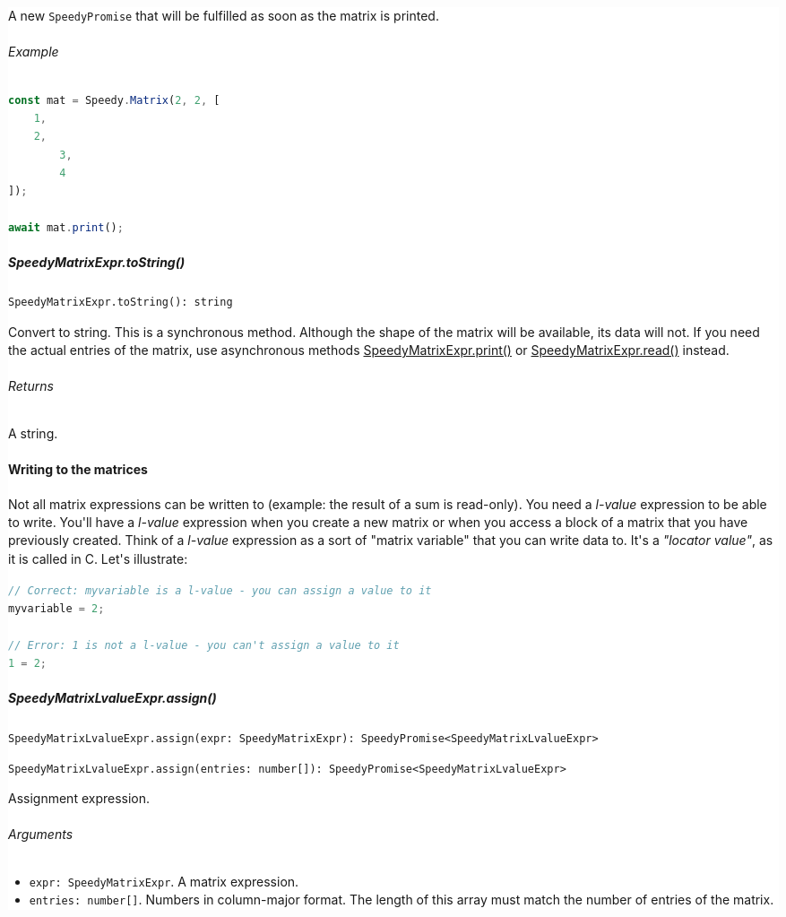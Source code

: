 A new `SpeedyPromise` that will be fulfilled as soon as the matrix is printed.

###### Example

```js
const mat = Speedy.Matrix(2, 2, [
    1,
    2,
        3,
        4
]);

await mat.print();
```

##### SpeedyMatrixExpr.toString()

`SpeedyMatrixExpr.toString(): string`

Convert to string. This is a synchronous method. Although the shape of the matrix will be available, its data will not. If you need the actual entries of the matrix, use asynchronous methods [SpeedyMatrixExpr.print()](#speedymatrixexprprint) or [SpeedyMatrixExpr.read()](#speedymatrixexprread) instead.

###### Returns

A string.

#### Writing to the matrices

Not all matrix expressions can be written to (example: the result of a sum is read-only). You need a *l-value* expression to be able to write. You'll have a *l-value* expression when you create a new matrix or when you access a block of a matrix that you have previously created. Think of a *l-value* expression as a sort of "matrix variable" that you can write data to. It's a *"locator value"*, as it is called in C. Let's illustrate:

```js
// Correct: myvariable is a l-value - you can assign a value to it
myvariable = 2;

// Error: 1 is not a l-value - you can't assign a value to it
1 = 2;
```

##### SpeedyMatrixLvalueExpr.assign()

`SpeedyMatrixLvalueExpr.assign(expr: SpeedyMatrixExpr): SpeedyPromise<SpeedyMatrixLvalueExpr>`

`SpeedyMatrixLvalueExpr.assign(entries: number[]): SpeedyPromise<SpeedyMatrixLvalueExpr>`

Assignment expression.

###### Arguments

* `expr: SpeedyMatrixExpr`. A matrix expression.
* `entries: number[]`. Numbers in column-major format. The length of this array must match the number of entries of the matrix.
